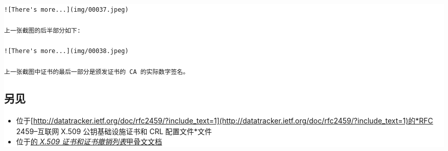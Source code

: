     ![There's more...](img/00037.jpeg)

    上一张截图的后半部分如下:

    ![There's more...](img/00038.jpeg)

    上一张截图中证书的最后一部分是颁发证书的 CA 的实际数字签名。

## 另见

*   位于[http://datatracker.ietf.org/doc/rfc2459/?include_text=1](http://datatracker.ietf.org/doc/rfc2459/?include_text=1)的*RFC 2459–互联网 X.509 公钥基础设施证书和 CRL 配置文件*文件
*   位于[的 *X.509 证书和证书撤销列表*甲骨文文档](http://docs.oracle.com/javase/6/docs/technotes/guides/security/cert3.html)
